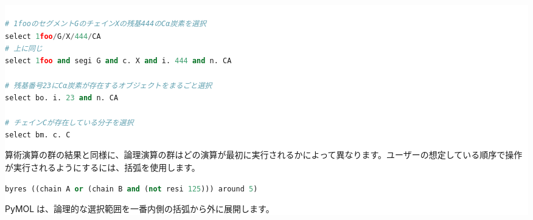 ``` python

# 1fooのセグメントGのチェインXの残基444のCα炭素を選択
select 1foo/G/X/444/CA
# 上に同じ
select 1foo and segi G and c. X and i. 444 and n. CA

# 残基番号23にCα炭素が存在するオブジェクトをまるごと選択
select bo. i. 23 and n. CA

# チェインCが存在している分子を選択
select bm. c. C
```

算術演算の群の結果と同様に、論理演算の群はどの演算が最初に実行されるかによって異なります。ユーザーの想定している順序で操作が実行されるようにするには、括弧を使用します。

``` python
byres ((chain A or (chain B and (not resi 125))) around 5)
```

PyMOL は、論理的な選択範囲を一番内側の括弧から外に展開します。
